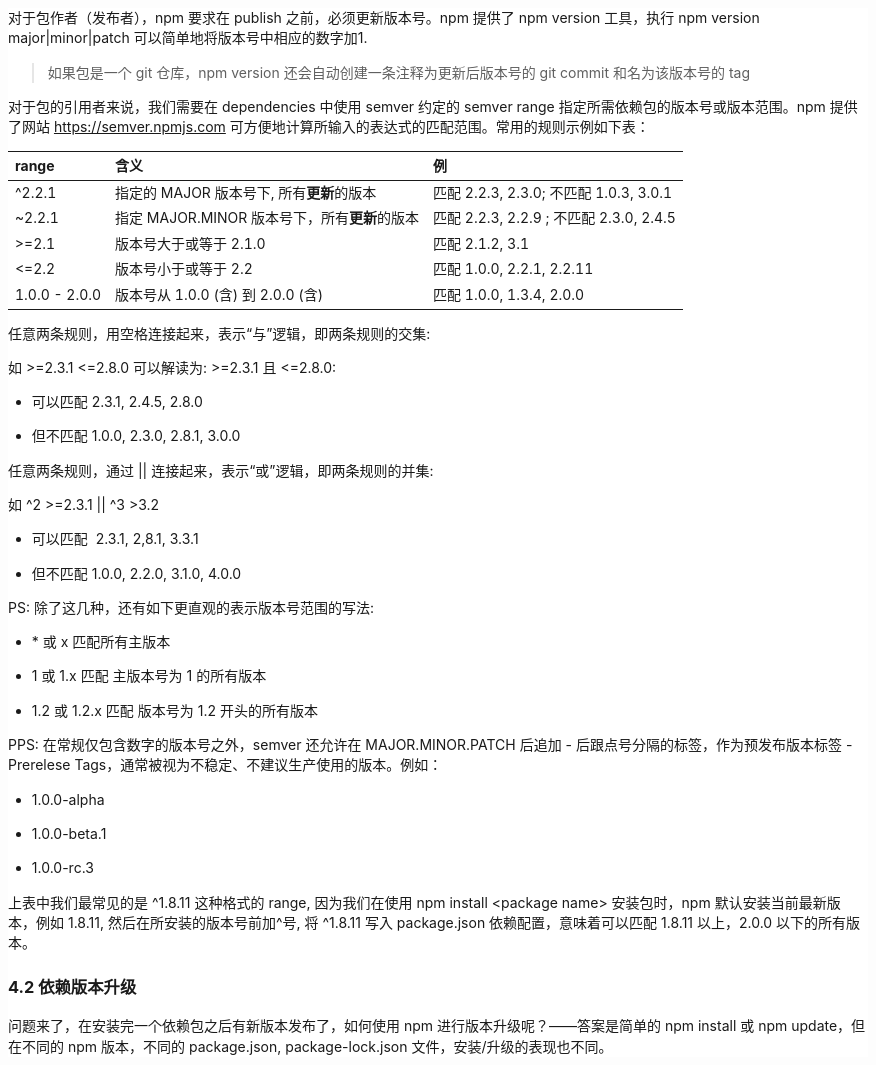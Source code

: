 对于包作者（发布者），npm 要求在 publish 之前，必须更新版本号。npm 提供了 npm version 工具，执行 npm version major\|minor\|patch 可以简单地将版本号中相应的数字加1.

> 如果包是一个 git 仓库，npm version 还会自动创建一条注释为更新后版本号的 git commit 和名为该版本号的 tag

对于包的引用者来说，我们需要在 dependencies 中使用 semver 约定的 semver range 指定所需依赖包的版本号或版本范围。npm 提供了网站 https://semver.npmjs.com 可方便地计算所输入的表达式的匹配范围。常用的规则示例如下表：

| range | 含义 | 例 |
| :--- | :--- | :--- |
| ^2.2.1 | 指定的 MAJOR 版本号下, 所有**更新**的版本 | 匹配 2.2.3, 2.3.0; 不匹配 1.0.3, 3.0.1 |
| ~2.2.1 | 指定 MAJOR.MINOR 版本号下，所有**更新**的版本 | 匹配 2.2.3, 2.2.9 ; 不匹配 2.3.0, 2.4.5 |
| &gt;=2.1 | 版本号大于或等于 2.1.0 | 匹配 2.1.2, 3.1 |
| &lt;=2.2 | 版本号小于或等于 2.2 | 匹配 1.0.0, 2.2.1, 2.2.11 |
| 1.0.0 - 2.0.0 | 版本号从 1.0.0 \(含\) 到 2.0.0 \(含\) | 匹配 1.0.0, 1.3.4, 2.0.0 |

任意两条规则，用空格连接起来，表示“与”逻辑，即两条规则的交集:

如 &gt;=2.3.1 &lt;=2.8.0 可以解读为: &gt;=2.3.1 且 &lt;=2.8.0:

* 可以匹配 2.3.1, 2.4.5, 2.8.0

* 但不匹配 1.0.0, 2.3.0, 2.8.1, 3.0.0

任意两条规则，通过 \|\| 连接起来，表示“或”逻辑，即两条规则的并集:

如 ^2 &gt;=2.3.1 \|\| ^3 &gt;3.2

* 可以匹配  2.3.1, 2,8.1, 3.3.1

* 但不匹配 1.0.0, 2.2.0, 3.1.0, 4.0.0

PS: 除了这几种，还有如下更直观的表示版本号范围的写法:

* \* 或 x 匹配所有主版本

* 1 或 1.x 匹配 主版本号为 1 的所有版本

* 1.2 或 1.2.x 匹配 版本号为 1.2 开头的所有版本

PPS: 在常规仅包含数字的版本号之外，semver 还允许在 MAJOR.MINOR.PATCH 后追加 - 后跟点号分隔的标签，作为预发布版本标签 - Prerelese Tags，通常被视为不稳定、不建议生产使用的版本。例如：

* 1.0.0-alpha

* 1.0.0-beta.1

* 1.0.0-rc.3

上表中我们最常见的是 ^1.8.11 这种格式的 range, 因为我们在使用 npm install &lt;package name&gt; 安装包时，npm 默认安装当前最新版本，例如 1.8.11, 然后在所安装的版本号前加^号, 将 ^1.8.11 写入 package.json 依赖配置，意味着可以匹配 1.8.11 以上，2.0.0 以下的所有版本。

### 4.2 依赖版本升级

问题来了，在安装完一个依赖包之后有新版本发布了，如何使用 npm 进行版本升级呢？——答案是简单的 npm install 或 npm update，但在不同的 npm 版本，不同的 package.json, package-lock.json 文件，安装/升级的表现也不同。
